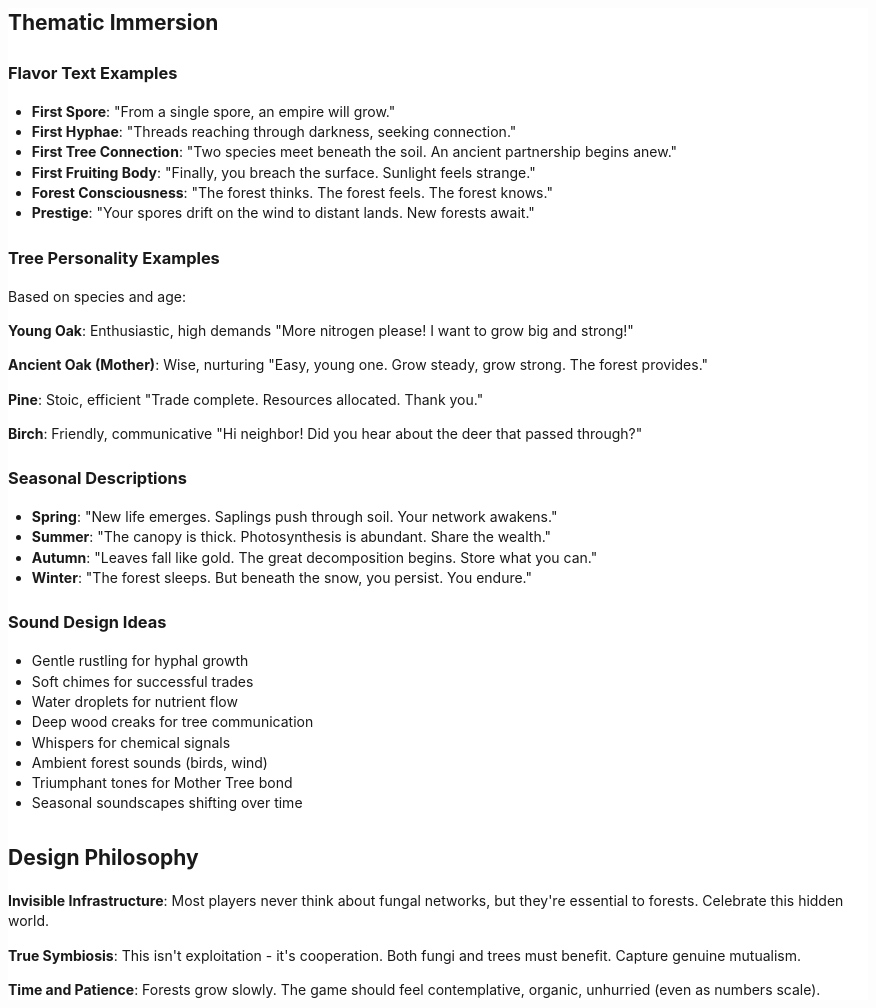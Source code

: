 ## Thematic Immersion

### Flavor Text Examples
- **First Spore**: "From a single spore, an empire will grow."
- **First Hyphae**: "Threads reaching through darkness, seeking connection."
- **First Tree Connection**: "Two species meet beneath the soil. An ancient partnership begins anew."
- **First Fruiting Body**: "Finally, you breach the surface. Sunlight feels strange."
- **Forest Consciousness**: "The forest thinks. The forest feels. The forest knows."
- **Prestige**: "Your spores drift on the wind to distant lands. New forests await."

### Tree Personality Examples
Based on species and age:

**Young Oak**: Enthusiastic, high demands
"More nitrogen please! I want to grow big and strong!"

**Ancient Oak (Mother)**: Wise, nurturing
"Easy, young one. Grow steady, grow strong. The forest provides."

**Pine**: Stoic, efficient
"Trade complete. Resources allocated. Thank you."

**Birch**: Friendly, communicative
"Hi neighbor! Did you hear about the deer that passed through?"

### Seasonal Descriptions
- **Spring**: "New life emerges. Saplings push through soil. Your network awakens."
- **Summer**: "The canopy is thick. Photosynthesis is abundant. Share the wealth."
- **Autumn**: "Leaves fall like gold. The great decomposition begins. Store what you can."
- **Winter**: "The forest sleeps. But beneath the snow, you persist. You endure."

### Sound Design Ideas
- Gentle rustling for hyphal growth
- Soft chimes for successful trades
- Water droplets for nutrient flow
- Deep wood creaks for tree communication
- Whispers for chemical signals
- Ambient forest sounds (birds, wind)
- Triumphant tones for Mother Tree bond
- Seasonal soundscapes shifting over time

## Design Philosophy

**Invisible Infrastructure**: Most players never think about fungal networks, but they're essential to forests. Celebrate this hidden world.

**True Symbiosis**: This isn't exploitation - it's cooperation. Both fungi and trees must benefit. Capture genuine mutualism.

**Time and Patience**: Forests grow slowly. The game should feel contemplative, organic, unhurried (even as numbers scale).

